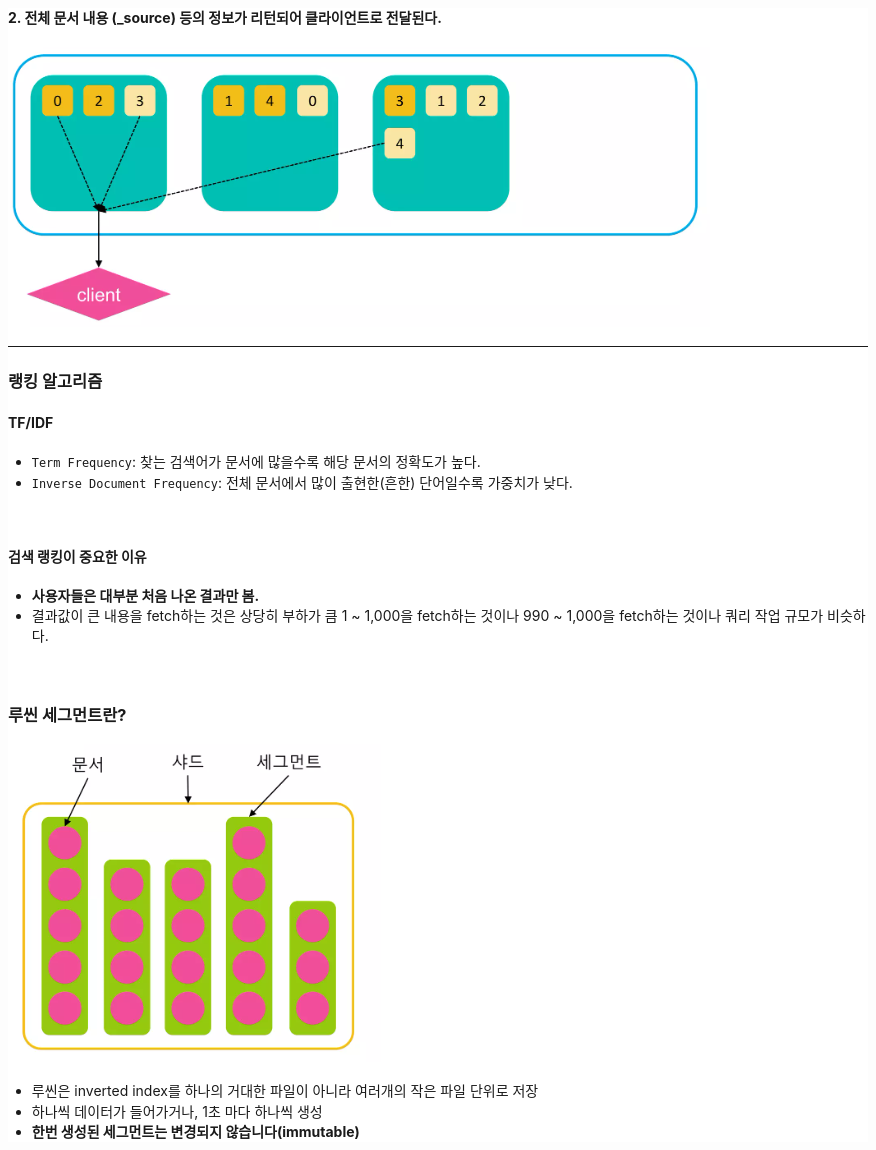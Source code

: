 #### 2. 전체 문서 내용 (_source) 등의 정보가 리턴되어 클라이언트로 전달된다.
![](/assets/posts/2e512e78e7a58763ebb6d3eaa1191ef17cc087866439bf3e910d7528ceb5cadf.png)

---

### 랭킹 알고리즘

#### TF/IDF

- `Term Frequency`: 찾는 검색어가 문서에 많을수록 해당 문서의 정확도가 높다.
- `Inverse Document Frequency`: 전체 문서에서 많이 출현한(흔한) 단어일수록 가중치가 낮다.

<br/>

#### 검색 랭킹이 중요한 이유

- **사용자들은 대부분 처음 나온 결과만 봄.**
- 결과값이 큰 내용을 fetch하는 것은 상당히 부하가 큼
1 ~ 1,000을 fetch하는 것이나 990 ~ 1,000을 fetch하는 것이나 쿼리 작업 규모가 비슷하다.

<br/>

### 루씬 세그먼트란?
![](/assets/posts/5513d929ba718ee29f307878caac977d90deab7885661612b003eae7db9a1525.png)
- 루씬은 inverted index를 하나의 거대한 파일이 아니라 여러개의 작은 파일 단위로 저장
- 하나씩 데이터가 들어가거나, 1초 마다 하나씩 생성
- **한번 생성된 세그먼트는 변경되지 않습니다(immutable)**

